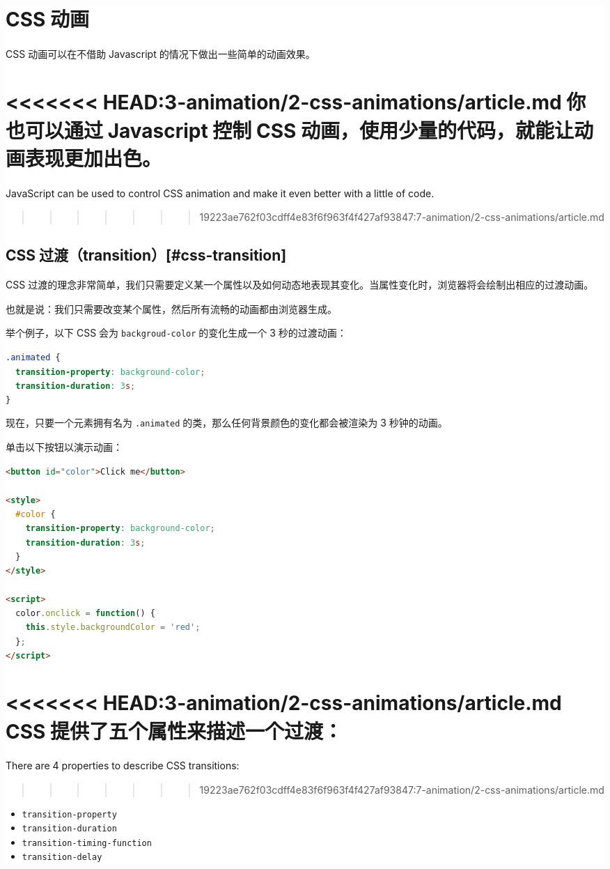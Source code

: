 # CSS 动画

CSS 动画可以在不借助 Javascript 的情况下做出一些简单的动画效果。

<<<<<<< HEAD:3-animation/2-css-animations/article.md
你也可以通过 Javascript 控制 CSS 动画，使用少量的代码，就能让动画表现更加出色。
=======
JavaScript can be used to control CSS animation and make it even better with a little of code.
>>>>>>> 19223ae762f03cdff4e83f6f963f4f427af93847:7-animation/2-css-animations/article.md

## CSS 过渡（transition）[#css-transition]

CSS 过渡的理念非常简单，我们只需要定义某一个属性以及如何动态地表现其变化。当属性变化时，浏览器将会绘制出相应的过渡动画。

也就是说：我们只需要改变某个属性，然后所有流畅的动画都由浏览器生成。

举个例子，以下 CSS 会为 `backgroud-color` 的变化生成一个 3 秒的过渡动画：

```css
.animated {
  transition-property: background-color;
  transition-duration: 3s;
}
```

现在，只要一个元素拥有名为 `.animated` 的类，那么任何背景颜色的变化都会被渲染为 3 秒钟的动画。

单击以下按钮以演示动画：

```html run autorun height=60
<button id="color">Click me</button>

<style>
  #color {
    transition-property: background-color;
    transition-duration: 3s;
  }
</style>

<script>
  color.onclick = function() {
    this.style.backgroundColor = 'red';
  };
</script>
```

<<<<<<< HEAD:3-animation/2-css-animations/article.md
CSS 提供了五个属性来描述一个过渡：
=======
There are 4 properties to describe CSS transitions:
>>>>>>> 19223ae762f03cdff4e83f6f963f4f427af93847:7-animation/2-css-animations/article.md

- `transition-property`
- `transition-duration`
- `transition-timing-function`
- `transition-delay`
